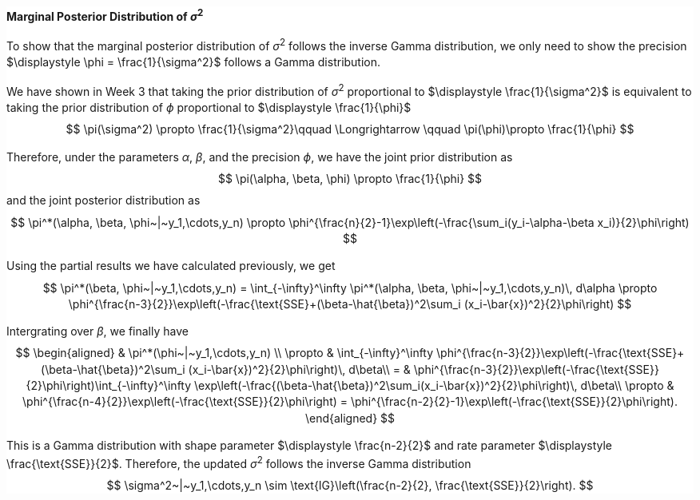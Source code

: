 **Marginal Posterior Distribution of $\sigma^2$**

To show that the marginal posterior distribution of $\sigma^2$ follows the inverse Gamma distribution, we only need to show the precision $\displaystyle \phi = \frac{1}{\sigma^2}$ follows a Gamma distribution. 

We have shown in Week 3 that taking the prior distribution of $\sigma^2$ proportional to $\displaystyle \frac{1}{\sigma^2}$ is equivalent to taking the prior distribution of $\phi$ proportional to $\displaystyle \frac{1}{\phi}$
$$ \pi(\sigma^2) \propto \frac{1}{\sigma^2}\qquad \Longrightarrow \qquad \pi(\phi)\propto \frac{1}{\phi} $$

Therefore, under the parameters $\alpha$, $\beta$, and the precision $\phi$, we have the joint prior distribution as
$$ \pi(\alpha, \beta, \phi) \propto \frac{1}{\phi} $$
and the joint posterior distribution as
$$ 
\pi^*(\alpha, \beta, \phi~|~y_1,\cdots,y_n) \propto \phi^{\frac{n}{2}-1}\exp\left(-\frac{\sum_i(y_i-\alpha-\beta x_i)}{2}\phi\right) 
$$


Using the partial results we have calculated previously, we get
$$
\pi^*(\beta, \phi~|~y_1,\cdots,y_n) = \int_{-\infty}^\infty \pi^*(\alpha, \beta, \phi~|~y_1,\cdots,y_n)\, d\alpha \propto \phi^{\frac{n-3}{2}}\exp\left(-\frac{\text{SSE}+(\beta-\hat{\beta})^2\sum_i (x_i-\bar{x})^2}{2}\phi\right) 
$$

Intergrating over $\beta$, we finally have
$$
\begin{aligned}
& \pi^*(\phi~|~y_1,\cdots,y_n) \\
\propto & \int_{-\infty}^\infty \phi^{\frac{n-3}{2}}\exp\left(-\frac{\text{SSE}+(\beta-\hat{\beta})^2\sum_i (x_i-\bar{x})^2}{2}\phi\right)\, d\beta\\
= & \phi^{\frac{n-3}{2}}\exp\left(-\frac{\text{SSE}}{2}\phi\right)\int_{-\infty}^\infty \exp\left(-\frac{(\beta-\hat{\beta})^2\sum_i(x_i-\bar{x})^2}{2}\phi\right)\, d\beta\\
\propto & \phi^{\frac{n-4}{2}}\exp\left(-\frac{\text{SSE}}{2}\phi\right) = \phi^{\frac{n-2}{2}-1}\exp\left(-\frac{\text{SSE}}{2}\phi\right).
\end{aligned}
$$

This is a Gamma distribution with shape parameter $\displaystyle \frac{n-2}{2}$ and rate parameter $\displaystyle \frac{\text{SSE}}{2}$. Therefore, the updated $\sigma^2$ follows the inverse Gamma distribution
$$ \sigma^2~|~y_1,\cdots,y_n \sim \text{IG}\left(\frac{n-2}{2}, \frac{\text{SSE}}{2}\right). $$

